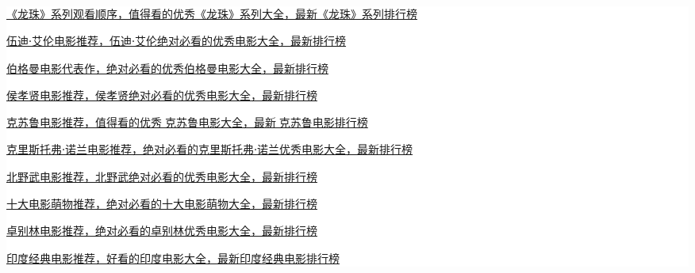 
[《龙珠》系列观看顺序，值得看的优秀《龙珠》系列大全，最新《龙珠》系列排行榜](https://github.com/jtdh/Movie-Recommendation-List/wiki/%E3%80%8A%E9%BE%99%E7%8F%A0%E3%80%8B%E7%B3%BB%E5%88%97%E8%A7%82%E7%9C%8B%E9%A1%BA%E5%BA%8F%EF%BC%8C%E5%80%BC%E5%BE%97%E7%9C%8B%E7%9A%84%E4%BC%98%E7%A7%80%E3%80%8A%E9%BE%99%E7%8F%A0%E3%80%8B%E7%B3%BB%E5%88%97%E5%A4%A7%E5%85%A8%EF%BC%8C%E6%9C%80%E6%96%B0%E3%80%8A%E9%BE%99%E7%8F%A0%E3%80%8B%E7%B3%BB%E5%88%97%E6%8E%92%E8%A1%8C%E6%A6%9C)


[伍迪·艾伦电影推荐，伍迪·艾伦绝对必看的优秀电影大全，最新排行榜](https://github.com/jtdh/Movie-Recommendation-List/wiki/%E4%BC%8D%E8%BF%AA%C2%B7%E8%89%BE%E4%BC%A6%E7%94%B5%E5%BD%B1%E6%8E%A8%E8%8D%90%EF%BC%8C%E4%BC%8D%E8%BF%AA%C2%B7%E8%89%BE%E4%BC%A6%E7%BB%9D%E5%AF%B9%E5%BF%85%E7%9C%8B%E7%9A%84%E4%BC%98%E7%A7%80%E7%94%B5%E5%BD%B1%E5%A4%A7%E5%85%A8%EF%BC%8C%E6%9C%80%E6%96%B0%E6%8E%92%E8%A1%8C%E6%A6%9C)


[伯格曼电影代表作，绝对必看的优秀伯格曼电影大全，最新排行榜](https://github.com/jtdh/Movie-Recommendation-List/wiki/%E4%BC%AF%E6%A0%BC%E6%9B%BC%E7%94%B5%E5%BD%B1%E4%BB%A3%E8%A1%A8%E4%BD%9C%EF%BC%8C%E7%BB%9D%E5%AF%B9%E5%BF%85%E7%9C%8B%E7%9A%84%E4%BC%98%E7%A7%80%E4%BC%AF%E6%A0%BC%E6%9B%BC%E7%94%B5%E5%BD%B1%E5%A4%A7%E5%85%A8%EF%BC%8C%E6%9C%80%E6%96%B0%E6%8E%92%E8%A1%8C%E6%A6%9C)


[侯孝贤电影推荐，侯孝贤绝对必看的优秀电影大全，最新排行榜](https://github.com/jtdh/Movie-Recommendation-List/wiki/%E4%BE%AF%E5%AD%9D%E8%B4%A4%E7%94%B5%E5%BD%B1%E6%8E%A8%E8%8D%90%EF%BC%8C%E4%BE%AF%E5%AD%9D%E8%B4%A4%E7%BB%9D%E5%AF%B9%E5%BF%85%E7%9C%8B%E7%9A%84%E4%BC%98%E7%A7%80%E7%94%B5%E5%BD%B1%E5%A4%A7%E5%85%A8%EF%BC%8C%E6%9C%80%E6%96%B0%E6%8E%92%E8%A1%8C%E6%A6%9C)


[克苏鲁电影推荐，值得看的优秀 克苏鲁电影大全，最新 克苏鲁电影排行榜](https://github.com/jtdh/Movie-Recommendation-List/wiki/%E5%85%8B%E8%8B%8F%E9%B2%81%E7%94%B5%E5%BD%B1%E6%8E%A8%E8%8D%90%EF%BC%8C%E5%80%BC%E5%BE%97%E7%9C%8B%E7%9A%84%E4%BC%98%E7%A7%80-%E5%85%8B%E8%8B%8F%E9%B2%81%E7%94%B5%E5%BD%B1%E5%A4%A7%E5%85%A8%EF%BC%8C%E6%9C%80%E6%96%B0-%E5%85%8B%E8%8B%8F%E9%B2%81%E7%94%B5%E5%BD%B1%E6%8E%92%E8%A1%8C%E6%A6%9C)


[克里斯托弗·诺兰电影推荐，绝对必看的克里斯托弗·诺兰优秀电影大全，最新排行榜](https://github.com/jtdh/Movie-Recommendation-List/wiki/%E5%85%8B%E9%87%8C%E6%96%AF%E6%89%98%E5%BC%97%C2%B7%E8%AF%BA%E5%85%B0%E7%94%B5%E5%BD%B1%E6%8E%A8%E8%8D%90%EF%BC%8C%E7%BB%9D%E5%AF%B9%E5%BF%85%E7%9C%8B%E7%9A%84%E5%85%8B%E9%87%8C%E6%96%AF%E6%89%98%E5%BC%97%C2%B7%E8%AF%BA%E5%85%B0%E4%BC%98%E7%A7%80%E7%94%B5%E5%BD%B1%E5%A4%A7%E5%85%A8%EF%BC%8C%E6%9C%80%E6%96%B0%E6%8E%92%E8%A1%8C%E6%A6%9C)


[北野武电影推荐，北野武绝对必看的优秀电影大全，最新排行榜](https://github.com/jtdh/Movie-Recommendation-List/wiki/%E5%8C%97%E9%87%8E%E6%AD%A6%E7%94%B5%E5%BD%B1%E6%8E%A8%E8%8D%90%EF%BC%8C%E5%8C%97%E9%87%8E%E6%AD%A6%E7%BB%9D%E5%AF%B9%E5%BF%85%E7%9C%8B%E7%9A%84%E4%BC%98%E7%A7%80%E7%94%B5%E5%BD%B1%E5%A4%A7%E5%85%A8%EF%BC%8C%E6%9C%80%E6%96%B0%E6%8E%92%E8%A1%8C%E6%A6%9C)


[十大电影萌物推荐，绝对必看的十大电影萌物大全，最新排行榜](https://github.com/jtdh/Movie-Recommendation-List/wiki/%E5%8D%81%E5%A4%A7%E7%94%B5%E5%BD%B1%E8%90%8C%E7%89%A9%E6%8E%A8%E8%8D%90%EF%BC%8C%E7%BB%9D%E5%AF%B9%E5%BF%85%E7%9C%8B%E7%9A%84%E5%8D%81%E5%A4%A7%E7%94%B5%E5%BD%B1%E8%90%8C%E7%89%A9%E5%A4%A7%E5%85%A8%EF%BC%8C%E6%9C%80%E6%96%B0%E6%8E%92%E8%A1%8C%E6%A6%9C)


[卓别林电影推荐，绝对必看的卓别林优秀电影大全，最新排行榜](https://github.com/jtdh/Movie-Recommendation-List/wiki/%E5%8D%93%E5%88%AB%E6%9E%97%E7%94%B5%E5%BD%B1%E6%8E%A8%E8%8D%90%EF%BC%8C%E7%BB%9D%E5%AF%B9%E5%BF%85%E7%9C%8B%E7%9A%84%E5%8D%93%E5%88%AB%E6%9E%97%E4%BC%98%E7%A7%80%E7%94%B5%E5%BD%B1%E5%A4%A7%E5%85%A8%EF%BC%8C%E6%9C%80%E6%96%B0%E6%8E%92%E8%A1%8C%E6%A6%9C)


[印度经典电影推荐，好看的印度电影大全，最新印度经典电影排行榜](https://github.com/jtdh/Movie-Recommendation-List/wiki/%E5%8D%B0%E5%BA%A6%E7%BB%8F%E5%85%B8%E7%94%B5%E5%BD%B1%E6%8E%A8%E8%8D%90%EF%BC%8C%E5%A5%BD%E7%9C%8B%E7%9A%84%E5%8D%B0%E5%BA%A6%E7%94%B5%E5%BD%B1%E5%A4%A7%E5%85%A8%EF%BC%8C%E6%9C%80%E6%96%B0%E5%8D%B0%E5%BA%A6%E7%BB%8F%E5%85%B8%E7%94%B5%E5%BD%B1%E6%8E%92%E8%A1%8C%E6%A6%9C)
